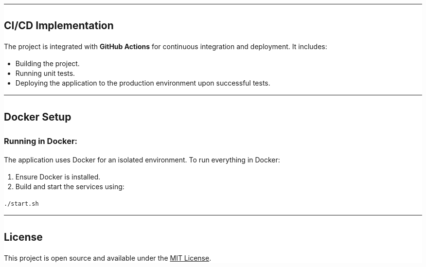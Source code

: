 
---

## CI/CD Implementation

The project is integrated with **GitHub Actions** for continuous integration and deployment. It includes:

- Building the project.
- Running unit tests.
- Deploying the application to the production environment upon successful tests.

---

## Docker Setup

### Running in Docker:

The application uses Docker for an isolated environment. To run everything in Docker:

1. Ensure Docker is installed.
2. Build and start the services using:

```bash
./start.sh
```

---

## License

This project is open source and available under the [MIT License](LICENSE).
